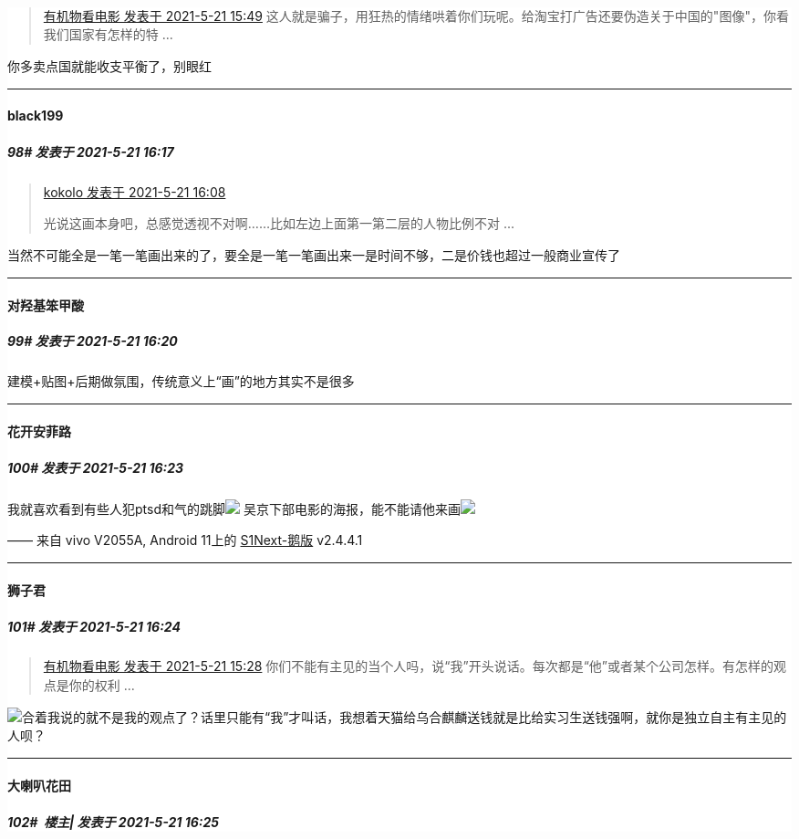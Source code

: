 <blockquote><a href="httphttps://bbs.saraba1st.com/2b/forum.php?mod=redirect&amp;goto=findpost&amp;pid=51324496&amp;ptid=2005231" target="_blank">有机物看电影 发表于 2021-5-21 15:49</a>
这人就是骗子，用狂热的情绪哄着你们玩呢。给淘宝打广告还要伪造关于中国的"图像"，你看我们国家有怎样的特 ...</blockquote>
你多卖点国就能收支平衡了，别眼红


*****

####  black199  
##### 98#       发表于 2021-5-21 16:17


<blockquote><a href="httphttps://bbs.saraba1st.com/2b/forum.php?mod=redirect&amp;goto=findpost&amp;pid=51324709&amp;ptid=2005231" target="_blank">kokolo 发表于 2021-5-21 16:08</a>

光说这画本身吧，总感觉透视不对啊……比如左边上面第一第二层的人物比例不对 ...</blockquote>
当然不可能全是一笔一笔画出来的了，要全是一笔一笔画出来一是时间不够，二是价钱也超过一般商业宣传了


*****

####  对羟基笨甲酸  
##### 99#       发表于 2021-5-21 16:20


建模+贴图+后期做氛围，传统意义上“画”的地方其实不是很多


*****

####  花开安菲路  
##### 100#       发表于 2021-5-21 16:23


我就喜欢看到有些人犯ptsd和气的跳脚<img src="https://static.saraba1st.com/image/smiley/face2017/067.png" referrerpolicy="no-referrer">
吴京下部电影的海报，能不能请他来画<img src="https://static.saraba1st.com/image/smiley/face2017/063.png" referrerpolicy="no-referrer">

—— 来自 vivo V2055A, Android 11上的 [S1Next-鹅版](https://github.com/ykrank/S1-Next/releases) v2.4.4.1


*****

####  狮子君  
##### 101#       发表于 2021-5-21 16:24


<blockquote><a href="httphttps://bbs.saraba1st.com/2b/forum.php?mod=redirect&amp;goto=findpost&amp;pid=51324320&amp;ptid=2005231" target="_blank">有机物看电影 发表于 2021-5-21 15:28</a>
你们不能有主见的当个人吗，说“我”开头说话。每次都是“他”或者某个公司怎样。有怎样的观点是你的权利 ...</blockquote>
<img src="https://static.saraba1st.com/image/smiley/face2017/067.png" referrerpolicy="no-referrer">合着我说的就不是我的观点了？话里只能有“我”才叫话，我想着天猫给乌合麒麟送钱就是比给实习生送钱强啊，就你是独立自主有主见的人呗？


*****

####  大喇叭花田  
##### 102#         楼主| 发表于 2021-5-21 16:25
